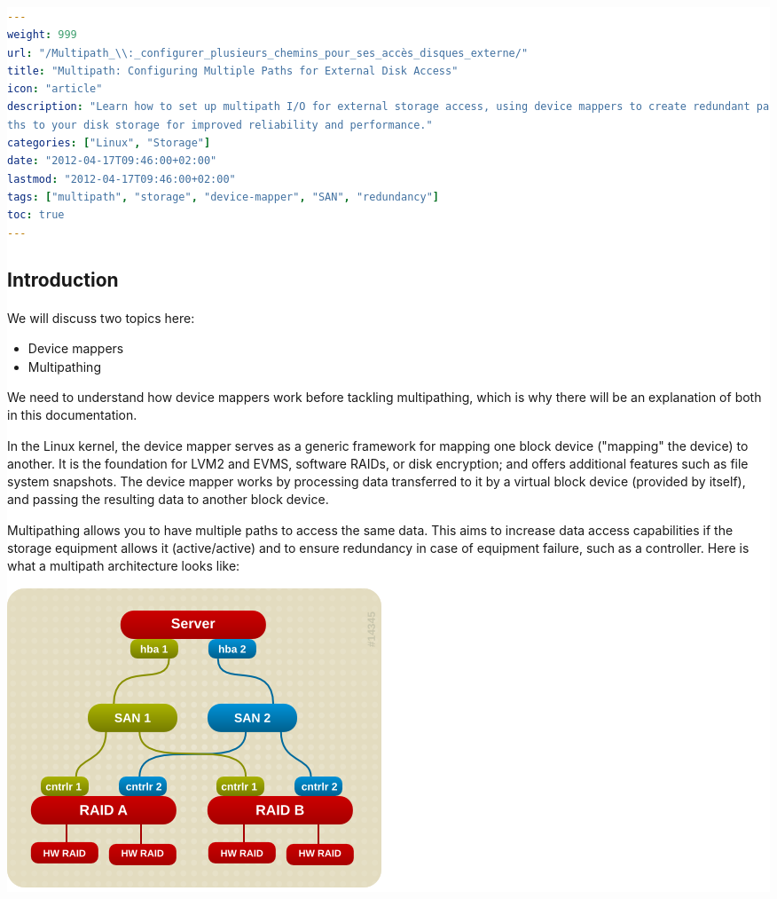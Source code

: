 ```yaml
---
weight: 999
url: "/Multipath_\\:_configurer_plusieurs_chemins_pour_ses_accès_disques_externe/"
title: "Multipath: Configuring Multiple Paths for External Disk Access"
icon: "article"
description: "Learn how to set up multipath I/O for external storage access, using device mappers to create redundant paths to your disk storage for improved reliability and performance."
categories: ["Linux", "Storage"]
date: "2012-04-17T09:46:00+02:00"
lastmod: "2012-04-17T09:46:00+02:00"
tags: ["multipath", "storage", "device-mapper", "SAN", "redundancy"]
toc: true
---
```


## Introduction

We will discuss two topics here:

- Device mappers
- Multipathing

We need to understand how device mappers work before tackling multipathing, which is why there will be an explanation of both in this documentation.

In the Linux kernel, the device mapper serves as a generic framework for mapping one block device ("mapping" the device) to another. It is the foundation for LVM2 and EVMS, software RAIDs, or disk encryption; and offers additional features such as file system snapshots.
The device mapper works by processing data transferred to it by a virtual block device (provided by itself), and passing the resulting data to another block device.

Multipathing allows you to have multiple paths to access the same data. This aims to increase data access capabilities if the storage equipment allows it (active/active) and to ensure redundancy in case of equipment failure, such as a controller. Here is what a multipath architecture looks like:

![Multipath](/images/multipath.png)
